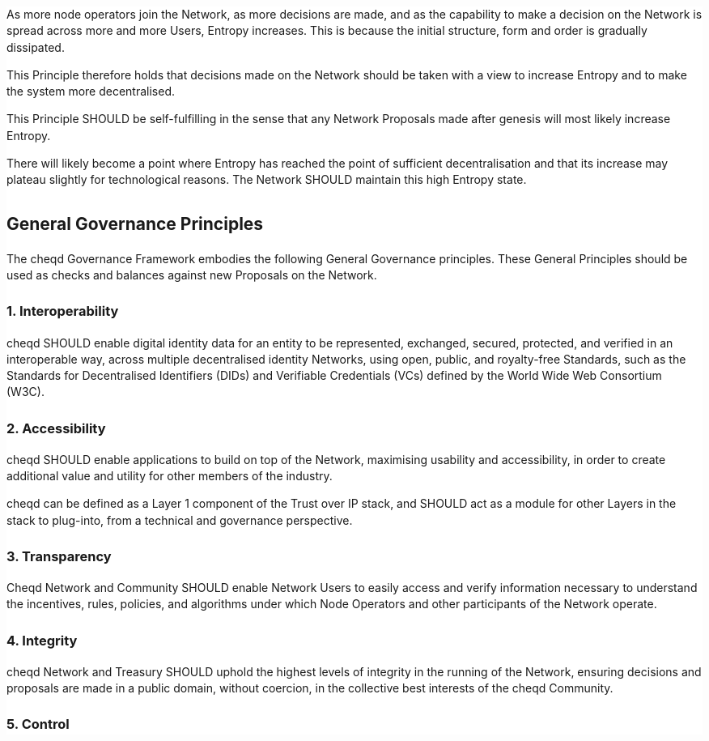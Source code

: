 As more node operators join the Network, as more decisions are made, and as the capability to make a decision on the Network is spread across more and more Users, Entropy increases. This is because the initial structure, form and order is gradually dissipated. 

This Principle therefore holds that decisions made on the Network should be taken with a view to increase Entropy and to make the system more decentralised. 

This Principle SHOULD be self-fulfilling in the sense that any Network Proposals made after genesis will most likely increase Entropy. 

There will likely become a point where Entropy has reached the point of sufficient decentralisation and that its increase may plateau slightly for technological reasons. The Network SHOULD maintain this high Entropy state. 

  
  
  


## General Governance Principles

The cheqd Governance Framework embodies the following General Governance principles. These General Principles should be used as checks and balances against new Proposals on the Network.  


### 1. Interoperability

cheqd SHOULD enable digital identity data for an entity to be represented, exchanged, secured, protected, and verified in an interoperable way, across multiple decentralised identity Networks, using open, public, and royalty-free Standards, such as the Standards for Decentralised Identifiers \(DIDs\) and Verifiable Credentials \(VCs\) defined by the World Wide Web Consortium \(W3C\).   


### 2. Accessibility

cheqd SHOULD enable applications to build on top of the Network, maximising usability and accessibility, in order to create additional value and utility for other members of the industry. 

cheqd can be defined as a Layer 1 component of the Trust over IP stack, and SHOULD act as a module for other Layers in the stack to plug-into, from a technical and governance perspective.  


### 3. Transparency

Cheqd Network and Community SHOULD enable Network Users to easily access and verify information necessary to understand the incentives, rules, policies, and algorithms under which Node Operators and other participants of the Network operate.  


### 4. Integrity

cheqd Network and Treasury SHOULD uphold the highest levels of integrity in the running of the Network, ensuring decisions and proposals are made in a public domain, without coercion, in the collective best interests of the cheqd Community.  


### 5. Control
